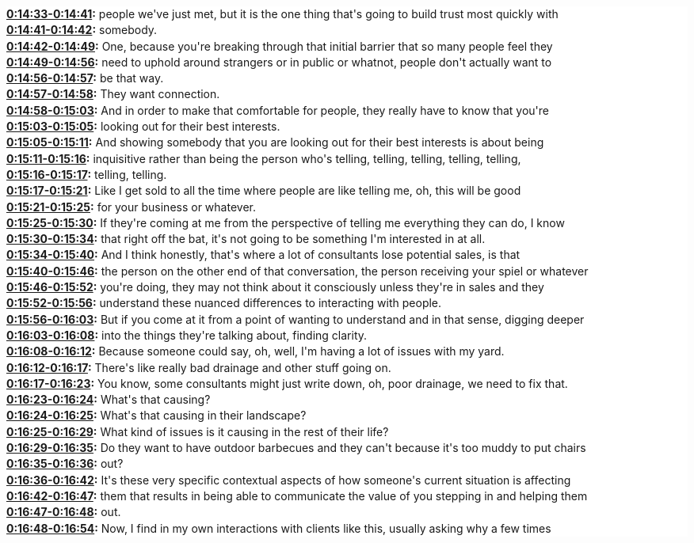 **[0:14:33-0:14:41](https://regenerativeskills.com/abundantedge-pete-widin/#t=0:14:33):**  people we've just met, but it is the one thing that's going to build trust most quickly with  
**[0:14:41-0:14:42](https://regenerativeskills.com/abundantedge-pete-widin/#t=0:14:41):**  somebody.  
**[0:14:42-0:14:49](https://regenerativeskills.com/abundantedge-pete-widin/#t=0:14:42):**  One, because you're breaking through that initial barrier that so many people feel they  
**[0:14:49-0:14:56](https://regenerativeskills.com/abundantedge-pete-widin/#t=0:14:49):**  need to uphold around strangers or in public or whatnot, people don't actually want to  
**[0:14:56-0:14:57](https://regenerativeskills.com/abundantedge-pete-widin/#t=0:14:56):**  be that way.  
**[0:14:57-0:14:58](https://regenerativeskills.com/abundantedge-pete-widin/#t=0:14:57):**  They want connection.  
**[0:14:58-0:15:03](https://regenerativeskills.com/abundantedge-pete-widin/#t=0:14:58):**  And in order to make that comfortable for people, they really have to know that you're  
**[0:15:03-0:15:05](https://regenerativeskills.com/abundantedge-pete-widin/#t=0:15:03):**  looking out for their best interests.  
**[0:15:05-0:15:11](https://regenerativeskills.com/abundantedge-pete-widin/#t=0:15:05):**  And showing somebody that you are looking out for their best interests is about being  
**[0:15:11-0:15:16](https://regenerativeskills.com/abundantedge-pete-widin/#t=0:15:11):**  inquisitive rather than being the person who's telling, telling, telling, telling, telling,  
**[0:15:16-0:15:17](https://regenerativeskills.com/abundantedge-pete-widin/#t=0:15:16):**  telling, telling.  
**[0:15:17-0:15:21](https://regenerativeskills.com/abundantedge-pete-widin/#t=0:15:17):**  Like I get sold to all the time where people are like telling me, oh, this will be good  
**[0:15:21-0:15:25](https://regenerativeskills.com/abundantedge-pete-widin/#t=0:15:21):**  for your business or whatever.  
**[0:15:25-0:15:30](https://regenerativeskills.com/abundantedge-pete-widin/#t=0:15:25):**  If they're coming at me from the perspective of telling me everything they can do, I know  
**[0:15:30-0:15:34](https://regenerativeskills.com/abundantedge-pete-widin/#t=0:15:30):**  that right off the bat, it's not going to be something I'm interested in at all.  
**[0:15:34-0:15:40](https://regenerativeskills.com/abundantedge-pete-widin/#t=0:15:34):**  And I think honestly, that's where a lot of consultants lose potential sales, is that  
**[0:15:40-0:15:46](https://regenerativeskills.com/abundantedge-pete-widin/#t=0:15:40):**  the person on the other end of that conversation, the person receiving your spiel or whatever  
**[0:15:46-0:15:52](https://regenerativeskills.com/abundantedge-pete-widin/#t=0:15:46):**  you're doing, they may not think about it consciously unless they're in sales and they  
**[0:15:52-0:15:56](https://regenerativeskills.com/abundantedge-pete-widin/#t=0:15:52):**  understand these nuanced differences to interacting with people.  
**[0:15:56-0:16:03](https://regenerativeskills.com/abundantedge-pete-widin/#t=0:15:56):**  But if you come at it from a point of wanting to understand and in that sense, digging deeper  
**[0:16:03-0:16:08](https://regenerativeskills.com/abundantedge-pete-widin/#t=0:16:03):**  into the things they're talking about, finding clarity.  
**[0:16:08-0:16:12](https://regenerativeskills.com/abundantedge-pete-widin/#t=0:16:08):**  Because someone could say, oh, well, I'm having a lot of issues with my yard.  
**[0:16:12-0:16:17](https://regenerativeskills.com/abundantedge-pete-widin/#t=0:16:12):**  There's like really bad drainage and other stuff going on.  
**[0:16:17-0:16:23](https://regenerativeskills.com/abundantedge-pete-widin/#t=0:16:17):**  You know, some consultants might just write down, oh, poor drainage, we need to fix that.  
**[0:16:23-0:16:24](https://regenerativeskills.com/abundantedge-pete-widin/#t=0:16:23):**  What's that causing?  
**[0:16:24-0:16:25](https://regenerativeskills.com/abundantedge-pete-widin/#t=0:16:24):**  What's that causing in their landscape?  
**[0:16:25-0:16:29](https://regenerativeskills.com/abundantedge-pete-widin/#t=0:16:25):**  What kind of issues is it causing in the rest of their life?  
**[0:16:29-0:16:35](https://regenerativeskills.com/abundantedge-pete-widin/#t=0:16:29):**  Do they want to have outdoor barbecues and they can't because it's too muddy to put chairs  
**[0:16:35-0:16:36](https://regenerativeskills.com/abundantedge-pete-widin/#t=0:16:35):**  out?  
**[0:16:36-0:16:42](https://regenerativeskills.com/abundantedge-pete-widin/#t=0:16:36):**  It's these very specific contextual aspects of how someone's current situation is affecting  
**[0:16:42-0:16:47](https://regenerativeskills.com/abundantedge-pete-widin/#t=0:16:42):**  them that results in being able to communicate the value of you stepping in and helping them  
**[0:16:47-0:16:48](https://regenerativeskills.com/abundantedge-pete-widin/#t=0:16:47):**  out.  
**[0:16:48-0:16:54](https://regenerativeskills.com/abundantedge-pete-widin/#t=0:16:48):**  Now, I find in my own interactions with clients like this, usually asking why a few times  